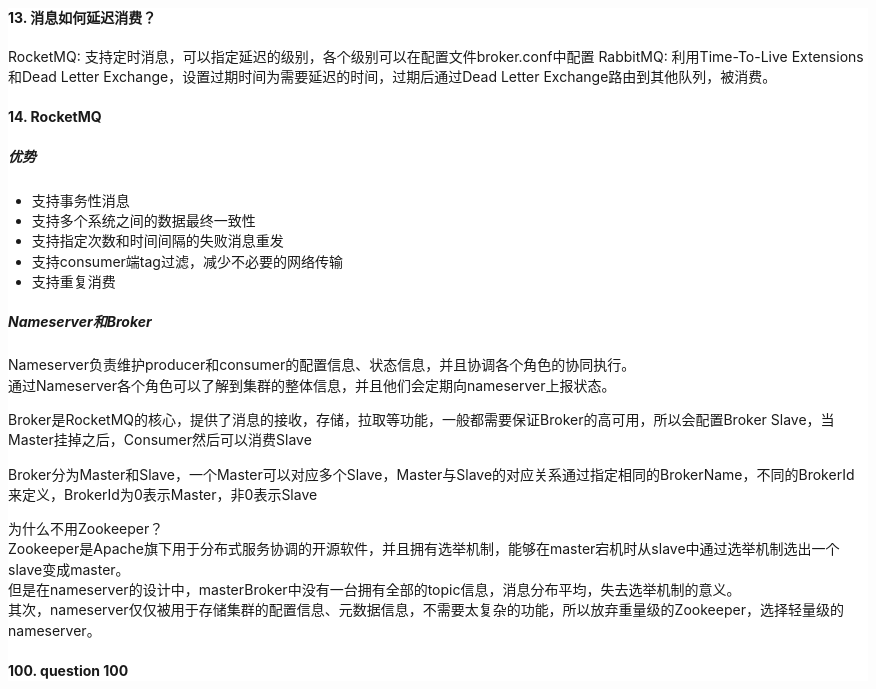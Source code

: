 #### 13. 消息如何延迟消费？
RocketMQ: 支持定时消息，可以指定延迟的级别，各个级别可以在配置文件broker.conf中配置
RabbitMQ: 利用Time-To-Live Extensions和Dead Letter Exchange，设置过期时间为需要延迟的时间，过期后通过Dead Letter Exchange路由到其他队列，被消费。

#### 14. RocketMQ

##### 优势
- 支持事务性消息
- 支持多个系统之间的数据最终一致性
- 支持指定次数和时间间隔的失败消息重发
- 支持consumer端tag过滤，减少不必要的网络传输
- 支持重复消费

##### Nameserver和Broker
Nameserver负责维护producer和consumer的配置信息、状态信息，并且协调各个角色的协同执行。<br>
通过Nameserver各个角色可以了解到集群的整体信息，并且他们会定期向nameserver上报状态。<br>

Broker是RocketMQ的核心，提供了消息的接收，存储，拉取等功能，一般都需要保证Broker的高可用，所以会配置Broker Slave，当Master挂掉之后，Consumer然后可以消费Slave

Broker分为Master和Slave，一个Master可以对应多个Slave，Master与Slave的对应关系通过指定相同的BrokerName，不同的BrokerId来定义，BrokerId为0表示Master，非0表示Slave

为什么不用Zookeeper？<br>
Zookeeper是Apache旗下用于分布式服务协调的开源软件，并且拥有选举机制，能够在master宕机时从slave中通过选举机制选出一个slave变成master。<br>
但是在nameserver的设计中，masterBroker中没有一台拥有全部的topic信息，消息分布平均，失去选举机制的意义。<br>
其次，nameserver仅仅被用于存储集群的配置信息、元数据信息，不需要太复杂的功能，所以放弃重量级的Zookeeper，选择轻量级的nameserver。





#### 100. question 100
